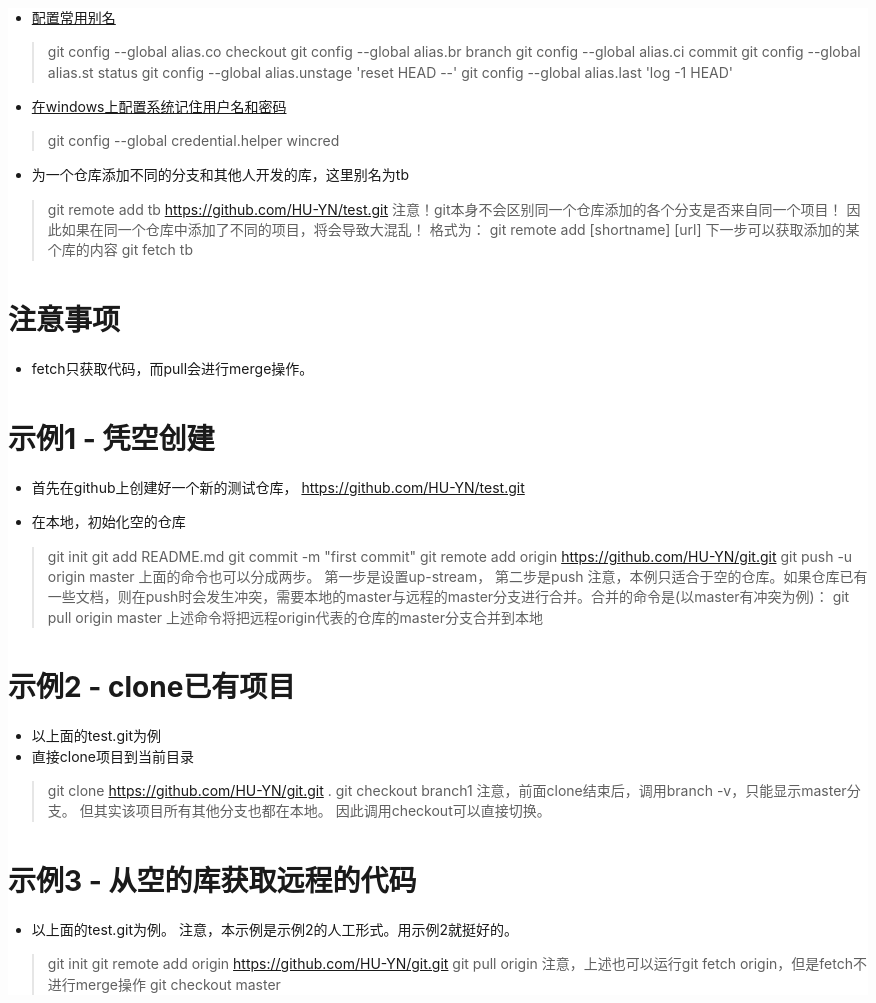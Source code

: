 - [配置常用别名](http://git-scm.com/book/zh/v2/Git-%E5%9F%BA%E7%A1%80-Git-%E5%88%AB%E5%90%8D)
> git config --global alias.co checkout
> git config --global alias.br branch
> git config --global alias.ci commit
> git config --global alias.st status
> git config --global alias.unstage 'reset HEAD --'
> git config --global alias.last 'log -1 HEAD'

- [在windows上配置系统记住用户名和密码](https://help.github.com/articles/caching-your-github-password-in-git/)
> git config --global credential.helper wincred

- 为一个仓库添加不同的分支和其他人开发的库，这里别名为tb
> git remote add tb https://github.com/HU-YN/test.git
> 注意！git本身不会区别同一个仓库添加的各个分支是否来自同一个项目！ 因此如果在同一个仓库中添加了不同的项目，将会导致大混乱！
> 格式为：  git remote add [shortname] [url]
> 下一步可以获取添加的某个库的内容
> git fetch tb


# 注意事项
- fetch只获取代码，而pull会进行merge操作。



# 示例1 - **凭空**创建
-  首先在github上创建好一个新的测试仓库， https://github.com/HU-YN/test.git

- 在本地，初始化空的仓库
> git init
> git add README.md
> git commit -m "first commit"
> git remote add origin https://github.com/HU-YN/git.git
> git push -u origin master
> 上面的命令也可以分成两步。 第一步是设置up-stream， 第二步是push
> 注意，本例只适合于空的仓库。如果仓库已有一些文档，则在push时会发生冲突，需要本地的master与远程的master分支进行合并。合并的命令是(以master有冲突为例)：
> git pull origin master
> 上述命令将把远程origin代表的仓库的master分支合并到本地

# 示例2 - clone已有项目
- 以上面的test.git为例
- 直接clone项目到当前目录 
> git clone https://github.com/HU-YN/git.git .
> git checkout branch1
> 注意，前面clone结束后，调用branch -v，只能显示master分支。 但其实该项目所有其他分支也都在本地。 因此调用checkout可以直接切换。

# 示例3 - 从空的库获取远程的代码
- 以上面的test.git为例。 注意，本示例是示例2的人工形式。用示例2就挺好的。
> git init
> git remote add origin https://github.com/HU-YN/git.git
> git pull origin
> 注意，上述也可以运行git fetch origin，但是fetch不进行merge操作
> git checkout master

